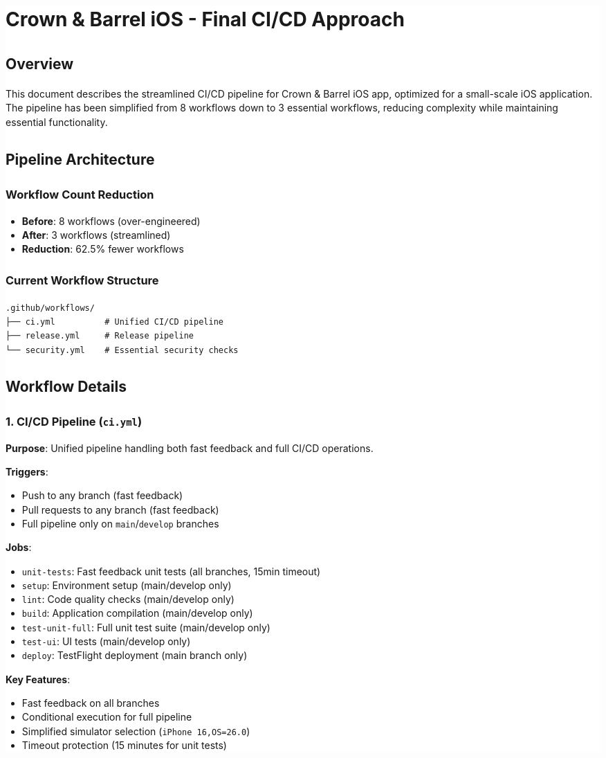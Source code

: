 # Crown & Barrel iOS - Final CI/CD Approach

## Overview

This document describes the streamlined CI/CD pipeline for Crown & Barrel iOS app, optimized for a small-scale iOS application. The pipeline has been simplified from 8 workflows down to 3 essential workflows, reducing complexity while maintaining essential functionality.

## Pipeline Architecture

### Workflow Count Reduction
- **Before**: 8 workflows (over-engineered)
- **After**: 3 workflows (streamlined)
- **Reduction**: 62.5% fewer workflows

### Current Workflow Structure

```
.github/workflows/
├── ci.yml          # Unified CI/CD pipeline
├── release.yml     # Release pipeline
└── security.yml    # Essential security checks
```

## Workflow Details

### 1. CI/CD Pipeline (`ci.yml`)

**Purpose**: Unified pipeline handling both fast feedback and full CI/CD operations.

**Triggers**:
- Push to any branch (fast feedback)
- Pull requests to any branch (fast feedback)
- Full pipeline only on `main`/`develop` branches

**Jobs**:
- `unit-tests`: Fast feedback unit tests (all branches, 15min timeout)
- `setup`: Environment setup (main/develop only)
- `lint`: Code quality checks (main/develop only)
- `build`: Application compilation (main/develop only)
- `test-unit-full`: Full unit test suite (main/develop only)
- `test-ui`: UI tests (main/develop only)
- `deploy`: TestFlight deployment (main branch only)

**Key Features**:
- Fast feedback on all branches
- Conditional execution for full pipeline
- Simplified simulator selection (`iPhone 16,OS=26.0`)
- Timeout protection (15 minutes for unit tests)
